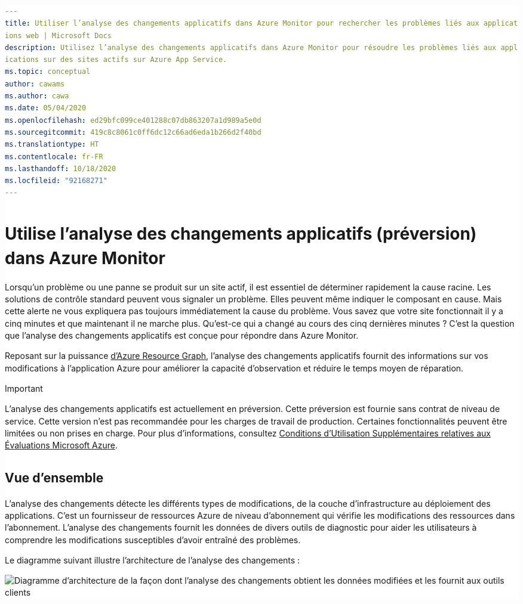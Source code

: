 ```yaml
---
title: Utiliser l’analyse des changements applicatifs dans Azure Monitor pour rechercher les problèmes liés aux applications web | Microsoft Docs
description: Utilisez l’analyse des changements applicatifs dans Azure Monitor pour résoudre les problèmes liés aux applications sur des sites actifs sur Azure App Service.
ms.topic: conceptual
author: cawams
ms.author: cawa
ms.date: 05/04/2020
ms.openlocfilehash: ed29bfc099ce401288c07db863207a1d989a5e0d
ms.sourcegitcommit: 419c8c8061c0ff6dc12c66ad6eda1b266d2f40bd
ms.translationtype: HT
ms.contentlocale: fr-FR
ms.lasthandoff: 10/18/2020
ms.locfileid: "92168271"
---
```

# <a name="use-application-change-analysis-preview-in-azure-monitor"></a>Utilise l’analyse des changements applicatifs (préversion) dans Azure Monitor

Lorsqu’un problème ou une panne se produit sur un site actif, il est essentiel de déterminer rapidement la cause racine. Les solutions de contrôle standard peuvent vous signaler un problème. Elles peuvent même indiquer le composant en cause. Mais cette alerte ne vous expliquera pas toujours immédiatement la cause du problème. Vous savez que votre site fonctionnait il y a cinq minutes et que maintenant il ne marche plus. Qu’est-ce qui a changé au cours des cinq dernières minutes ? C’est la question que l’analyse des changements applicatifs est conçue pour répondre dans Azure Monitor.

Reposant sur la puissance [d’Azure Resource Graph](../../governance/resource-graph/overview.md), l’analyse des changements applicatifs fournit des informations sur vos modifications à l’application Azure pour améliorer la capacité d’observation et réduire le temps moyen de réparation.

> [!IMPORTANT]
> L’analyse des changements applicatifs est actuellement en préversion. Cette préversion est fournie sans contrat de niveau de service. Cette version n’est pas recommandée pour les charges de travail de production. Certaines fonctionnalités peuvent être limitées ou non prises en charge. Pour plus d’informations, consultez [Conditions d’Utilisation Supplémentaires relatives aux Évaluations Microsoft Azure](https://azure.microsoft.com/support/legal/preview-supplemental-terms/).

## <a name="overview"></a>Vue d’ensemble

L’analyse des changements détecte les différents types de modifications, de la couche d’infrastructure au déploiement des applications. C’est un fournisseur de ressources Azure de niveau d’abonnement qui vérifie les modifications des ressources dans l’abonnement. L’analyse des changements fournit les données de divers outils de diagnostic pour aider les utilisateurs à comprendre les modifications susceptibles d’avoir entraîné des problèmes.

Le diagramme suivant illustre l’architecture de l’analyse des changements :

![Diagramme d’architecture de la façon dont l’analyse des changements obtient les données modifiées et les fournit aux outils clients](./media/change-analysis/overview.png)
